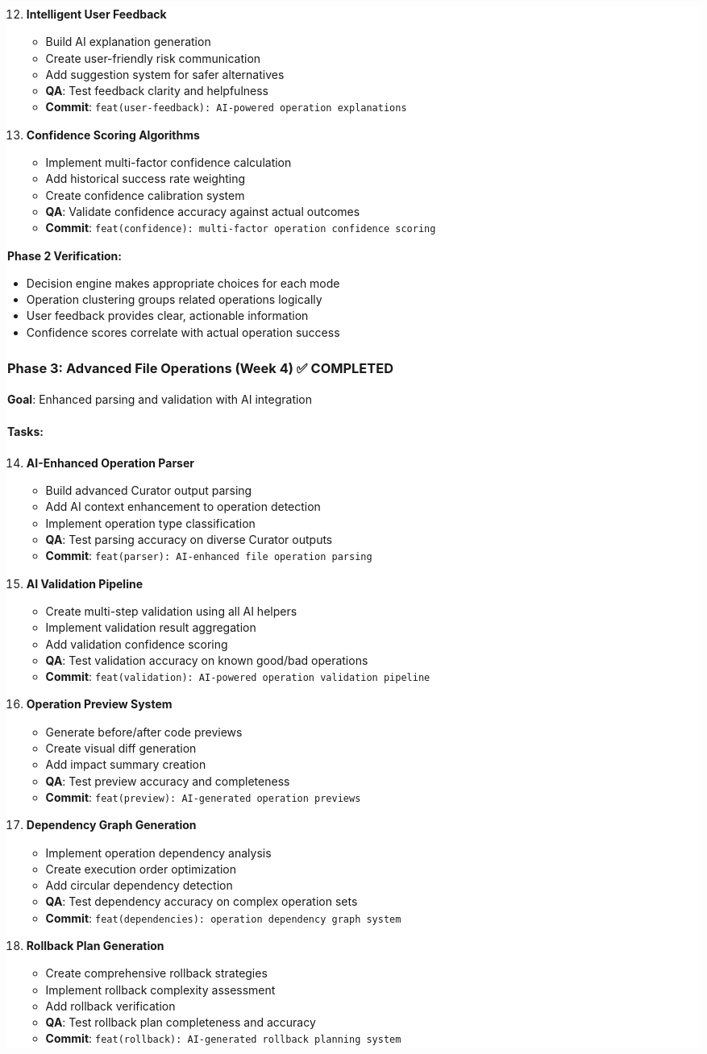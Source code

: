 12. **Intelligent User Feedback**
    - Build AI explanation generation
    - Create user-friendly risk communication
    - Add suggestion system for safer alternatives
    - **QA**: Test feedback clarity and helpfulness
    - **Commit**: `feat(user-feedback): AI-powered operation explanations`

13. **Confidence Scoring Algorithms**
    - Implement multi-factor confidence calculation
    - Add historical success rate weighting
    - Create confidence calibration system
    - **QA**: Validate confidence accuracy against actual outcomes
    - **Commit**: `feat(confidence): multi-factor operation confidence scoring`

**Phase 2 Verification:**
- Decision engine makes appropriate choices for each mode
- Operation clustering groups related operations logically
- User feedback provides clear, actionable information
- Confidence scores correlate with actual operation success

### Phase 3: Advanced File Operations (Week 4) ✅ COMPLETED
**Goal**: Enhanced parsing and validation with AI integration

#### Tasks:
14. **AI-Enhanced Operation Parser**
    - Build advanced Curator output parsing
    - Add AI context enhancement to operation detection
    - Implement operation type classification
    - **QA**: Test parsing accuracy on diverse Curator outputs
    - **Commit**: `feat(parser): AI-enhanced file operation parsing`

15. **AI Validation Pipeline**
    - Create multi-step validation using all AI helpers
    - Implement validation result aggregation
    - Add validation confidence scoring
    - **QA**: Test validation accuracy on known good/bad operations
    - **Commit**: `feat(validation): AI-powered operation validation pipeline`

16. **Operation Preview System**
    - Generate before/after code previews
    - Create visual diff generation
    - Add impact summary creation
    - **QA**: Test preview accuracy and completeness
    - **Commit**: `feat(preview): AI-generated operation previews`

17. **Dependency Graph Generation**
    - Implement operation dependency analysis
    - Create execution order optimization
    - Add circular dependency detection
    - **QA**: Test dependency accuracy on complex operation sets
    - **Commit**: `feat(dependencies): operation dependency graph system`

18. **Rollback Plan Generation**
    - Create comprehensive rollback strategies
    - Implement rollback complexity assessment
    - Add rollback verification
    - **QA**: Test rollback plan completeness and accuracy
    - **Commit**: `feat(rollback): AI-generated rollback planning system`
